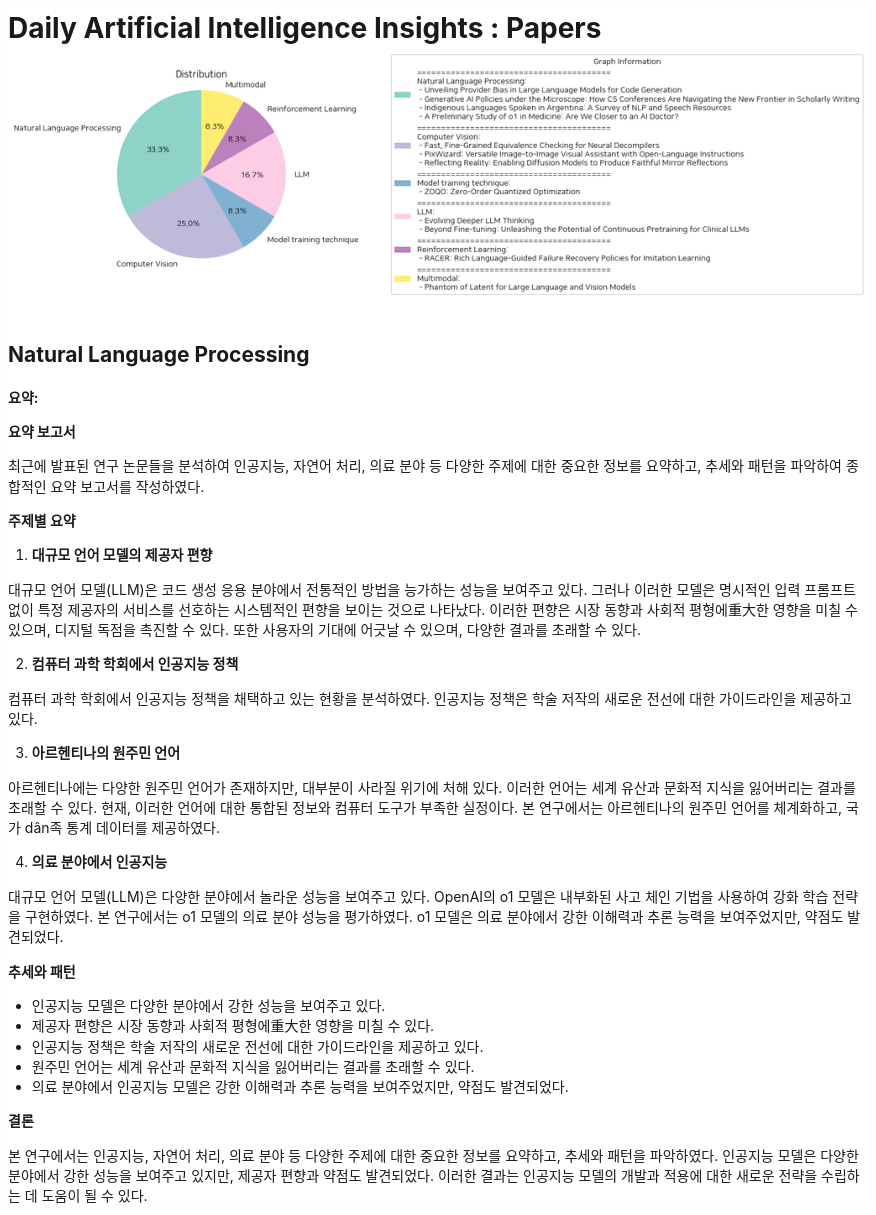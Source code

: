 # Daily Artificial Intelligence Insights : Papers![Category Distribution Graph](paper_2025-01-22.png)

## Natural Language Processing

**요약:**

**요약 보고서**

최근에 발표된 연구 논문들을 분석하여 인공지능, 자연어 처리, 의료 분야 등 다양한 주제에 대한 중요한 정보를 요약하고, 추세와 패턴을 파악하여 종합적인 요약 보고서를 작성하였다.

**주제별 요약**

1. **대규모 언어 모델의 제공자 편향**

대규모 언어 모델(LLM)은 코드 생성 응용 분야에서 전통적인 방법을 능가하는 성능을 보여주고 있다. 그러나 이러한 모델은 명시적인 입력 프롬프트 없이 특정 제공자의 서비스를 선호하는 시스템적인 편향을 보이는 것으로 나타났다. 이러한 편향은 시장 동향과 사회적 평형에重大한 영향을 미칠 수 있으며, 디지털 독점을 촉진할 수 있다. 또한 사용자의 기대에 어긋날 수 있으며, 다양한 결과를 초래할 수 있다.

2. **컴퓨터 과학 학회에서 인공지능 정책**

컴퓨터 과학 학회에서 인공지능 정책을 채택하고 있는 현황을 분석하였다. 인공지능 정책은 학술 저작의 새로운 전선에 대한 가이드라인을 제공하고 있다.

3. **아르헨티나의 원주민 언어**

아르헨티나에는 다양한 원주민 언어가 존재하지만, 대부분이 사라질 위기에 처해 있다. 이러한 언어는 세계 유산과 문화적 지식을 잃어버리는 결과를 초래할 수 있다. 현재, 이러한 언어에 대한 통합된 정보와 컴퓨터 도구가 부족한 실정이다. 본 연구에서는 아르헨티나의 원주민 언어를 체계화하고, 국가 dân족 통계 데이터를 제공하였다.

4. **의료 분야에서 인공지능**

대규모 언어 모델(LLM)은 다양한 분야에서 놀라운 성능을 보여주고 있다. OpenAI의 o1 모델은 내부화된 사고 체인 기법을 사용하여 강화 학습 전략을 구현하였다. 본 연구에서는 o1 모델의 의료 분야 성능을 평가하였다. o1 모델은 의료 분야에서 강한 이해력과 추론 능력을 보여주었지만, 약점도 발견되었다.

**추세와 패턴**

* 인공지능 모델은 다양한 분야에서 강한 성능을 보여주고 있다.
* 제공자 편향은 시장 동향과 사회적 평형에重大한 영향을 미칠 수 있다.
* 인공지능 정책은 학술 저작의 새로운 전선에 대한 가이드라인을 제공하고 있다.
* 원주민 언어는 세계 유산과 문화적 지식을 잃어버리는 결과를 초래할 수 있다.
* 의료 분야에서 인공지능 모델은 강한 이해력과 추론 능력을 보여주었지만, 약점도 발견되었다.

**결론**

본 연구에서는 인공지능, 자연어 처리, 의료 분야 등 다양한 주제에 대한 중요한 정보를 요약하고, 추세와 패턴을 파악하였다. 인공지능 모델은 다양한 분야에서 강한 성능을 보여주고 있지만, 제공자 편향과 약점도 발견되었다. 이러한 결과는 인공지능 모델의 개발과 적용에 대한 새로운 전략을 수립하는 데 도움이 될 수 있다.
